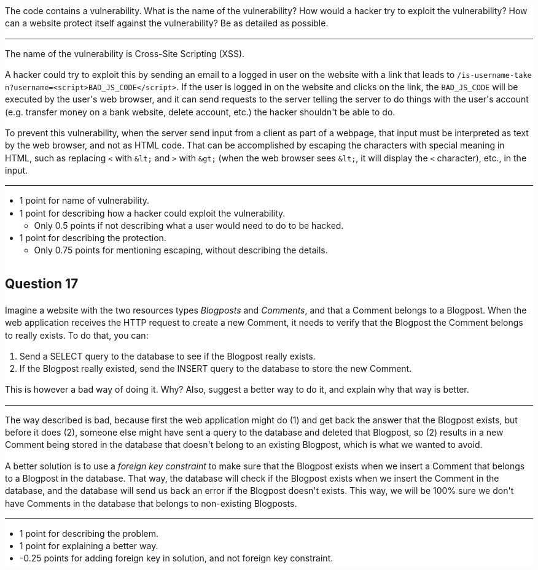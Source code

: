 The code contains a vulnerability. What is the name of the vulnerability? How would a hacker try to exploit the vulnerability? How can a website protect itself against the vulnerability? Be as detailed as possible.
___

The name of the vulnerability is Cross-Site Scripting (XSS).

A hacker could try to exploit this by sending an email to a logged in user on the website with a link that leads to `/is-username-taken?username=<script>BAD_JS_CODE</script>`. If the user is logged in on the website and clicks on the link, the `BAD_JS_CODE` will be executed by the user's web browser, and it can send requests to the server telling the server to do things with the user's account (e.g. transfer money on a bank website, delete account, etc.) the hacker shouldn't be able to do.

To prevent this vulnerability, when the server send input from a client as part of a webpage, that input must be interpreted as text by the web browser, and not as HTML code. That can be accomplished by escaping the characters with special meaning in HTML, such as replacing `<` with `&lt;` and `>` with `&gt;` (when the web browser sees `&lt;`, it will display the `<` character), etc., in the input.
___

* 1 point for name of vulnerability.
* 1 point for describing how a hacker could exploit the vulnerability.
  * Only 0.5 points if not describing what a user would need to do to be hacked.
* 1 point for describing the protection.
  * Only 0.75 points for mentioning escaping, without describing the details.


## Question 17
Imagine a website with the two resources types *Blogposts* and *Comments*, and that a Comment belongs to a Blogpost. When the web application receives the HTTP request to create a new Comment, it needs to verify that the Blogpost the Comment belongs to really exists. To do that, you can:

1. Send a SELECT query to the database to see if the Blogpost really exists.
2. If the Blogpost really existed, send the INSERT query to the database to store the new Comment.

This is however a bad way of doing it. Why? Also, suggest a better way to do it, and explain why that way is better.
___

The way described is bad, because first the web application might do (1) and get back the answer that the Blogpost exists, but before it does (2), someone else might have sent a query to the database and deleted that Blogpost, so (2) results in a new Comment being stored in the database that doesn't belong to an existing Blogpost, which is what we wanted to avoid.

A better solution is to use a *foreign key constraint* to make sure that the Blogpost exists when we insert a Comment that belongs to a Blogpost in the database. That way, the database will check if the Blogpost exists when we insert the Comment in the database, and the database will send us back an error if the Blogpost doesn't exists. This way, we will be 100% sure we don't have Comments in the database that belongs to non-existing Blogposts.
___

* 1 point for describing the problem.
* 1 point for explaining a better way.
* -0.25 points for adding foreign key in solution, and not foreign key constraint.
